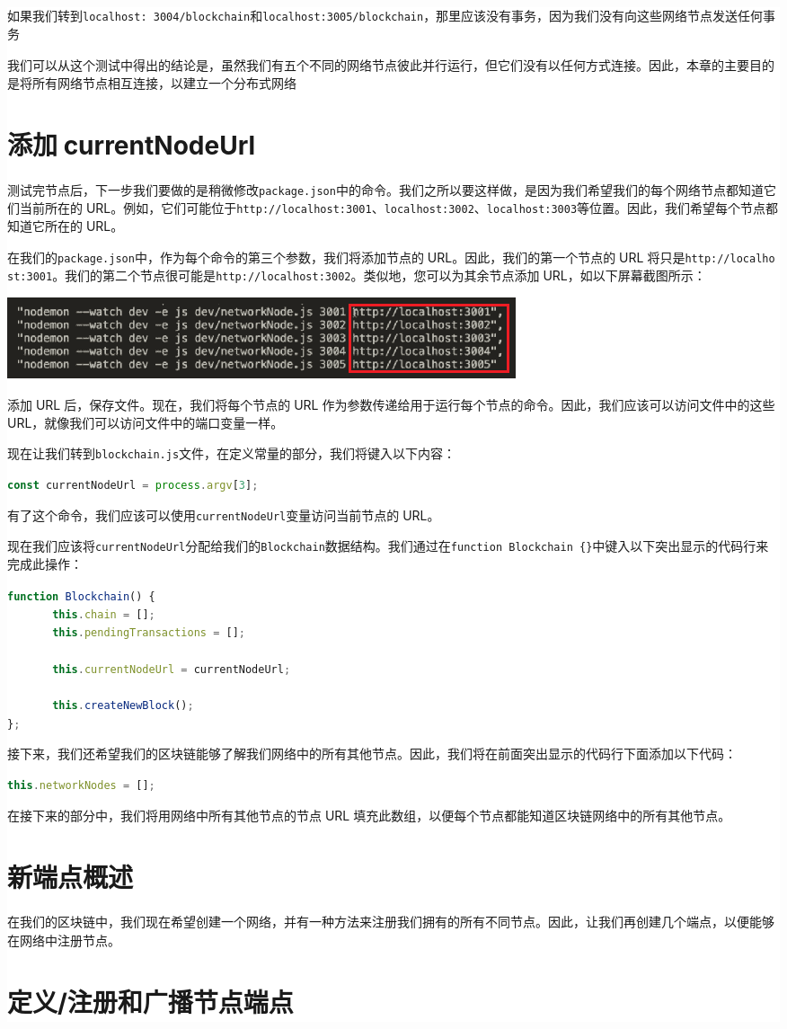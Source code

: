 如果我们转到`localhost: 3004/blockchain`和`localhost:3005/blockchain`，那里应该没有事务，因为我们没有向这些网络节点发送任何事务

我们可以从这个测试中得出的结论是，虽然我们有五个不同的网络节点彼此并行运行，但它们没有以任何方式连接。因此，本章的主要目的是将所有网络节点相互连接，以建立一个分布式网络

# 添加 currentNodeUrl

测试完节点后，下一步我们要做的是稍微修改`package.json`中的命令。我们之所以要这样做，是因为我们希望我们的每个网络节点都知道它们当前所在的 URL。例如，它们可能位于`http://localhost:3001`、`localhost:3002`、`localhost:3003`等位置。因此，我们希望每个节点都知道它所在的 URL。

在我们的`package.json`中，作为每个命令的第三个参数，我们将添加节点的 URL。因此，我们的第一个节点的 URL 将只是`http://localhost:3001`。我们的第二个节点很可能是`http://localhost:3002`。类似地，您可以为其余节点添加 URL，如以下屏幕截图所示：

![](img/ee845e2e-6061-4be3-87ce-65abd81fd763.png)

添加 URL 后，保存文件。现在，我们将每个节点的 URL 作为参数传递给用于运行每个节点的命令。因此，我们应该可以访问文件中的这些 URL，就像我们可以访问文件中的端口变量一样。

现在让我们转到`blockchain.js`文件，在定义常量的部分，我们将键入以下内容：

```js
const currentNodeUrl = process.argv[3];
```

有了这个命令，我们应该可以使用`currentNodeUrl`变量访问当前节点的 URL。

现在我们应该将`currentNodeUrl`分配给我们的`Blockchain`数据结构。我们通过在`function Blockchain {}`中键入以下突出显示的代码行来完成此操作：

```js
function Blockchain() {
       this.chain = [];
       this.pendingTransactions = [];

       this.currentNodeUrl = currentNodeUrl;

       this.createNewBlock();
};
```

接下来，我们还希望我们的区块链能够了解我们网络中的所有其他节点。因此，我们将在前面突出显示的代码行下面添加以下代码：

```js
this.networkNodes = [];
```

在接下来的部分中，我们将用网络中所有其他节点的节点 URL 填充此数组，以便每个节点都能知道区块链网络中的所有其他节点。

# 新端点概述

在我们的区块链中，我们现在希望创建一个网络，并有一种方法来注册我们拥有的所有不同节点。因此，让我们再创建几个端点，以便能够在网络中注册节点。

# 定义/注册和广播节点端点
